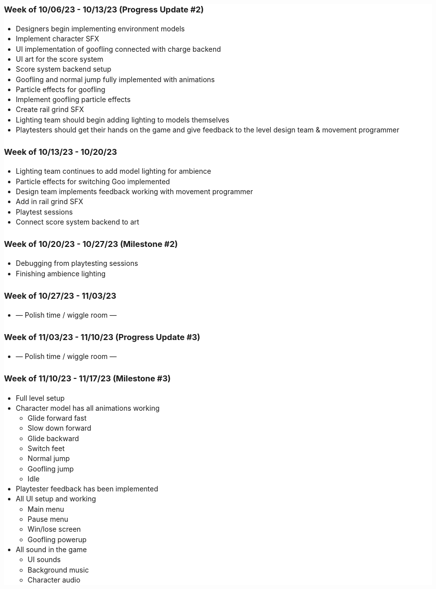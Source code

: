 ### Week of 10/06/23 - 10/13/23 (Progress Update #2)

- Designers begin implementing environment models
- Implement character SFX
- UI implementation of goofling connected with charge backend
- UI art for the score system
- Score system backend setup
- Goofling and normal jump fully implemented with animations
- Particle effects for goofling
- Implement goofling particle effects
- Create rail grind SFX
- Lighting team should begin adding lighting to models themselves
- Playtesters should get their hands on the game and give feedback to the level design team & movement programmer

### Week of 10/13/23 - 10/20/23

- Lighting team continues to add model lighting for ambience
- Particle effects for switching Goo implemented
- Design team implements feedback working with movement programmer
- Add in rail grind SFX
- Playtest sessions
- Connect score system backend to art

### Week of 10/20/23 - 10/27/23 (Milestone #2)

- Debugging from playtesting sessions
- Finishing ambience lighting

### Week of 10/27/23 - 11/03/23

- — Polish time / wiggle room —

### Week of 11/03/23 - 11/10/23 (Progress Update #3)

- — Polish time / wiggle room —

### Week of 11/10/23 - 11/17/23 (Milestone #3)

- Full level setup
- Character model has all animations working
  - Glide forward fast
  - Slow down forward
  - Glide backward
  - Switch feet
  - Normal jump
  - Goofling jump
  - Idle
- Playtester feedback has been implemented
- All UI setup and working
  - Main menu
  - Pause menu
  - Win/lose screen
  - Goofling powerup
- All sound in the game
  - UI sounds
  - Background music
  - Character audio

